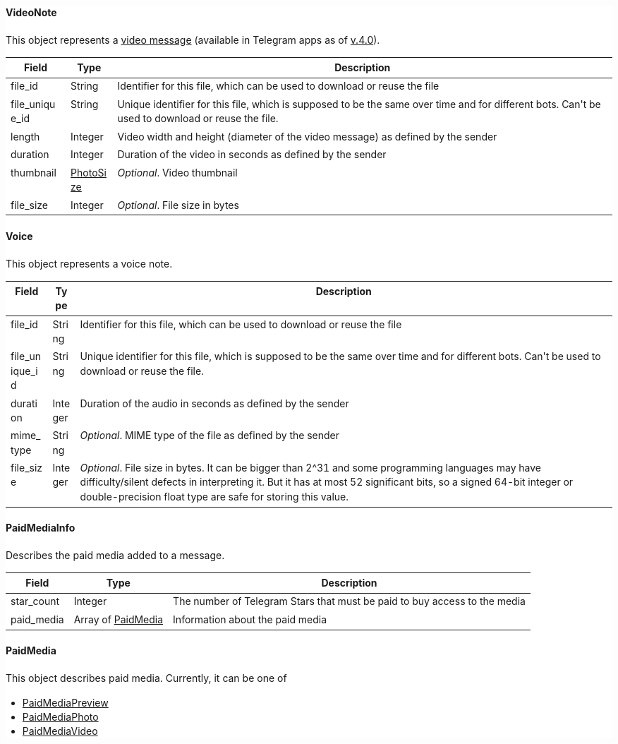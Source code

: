 #### [](https://core.telegram.org/bots/api#videonote)VideoNote

This object represents a [video message](https://telegram.org/blog/video-messages-and-telescope) (available in Telegram apps as of [v.4.0](https://telegram.org/blog/video-messages-and-telescope)).

| Field | Type | Description |
| --- | --- | --- |
| file_id | String | Identifier for this file, which can be used to download or reuse the file |
| file_unique_id | String | Unique identifier for this file, which is supposed to be the same over time and for different bots. Can't be used to download or reuse the file. |
| length | Integer | Video width and height (diameter of the video message) as defined by the sender |
| duration | Integer | Duration of the video in seconds as defined by the sender |
| thumbnail | [PhotoSize](https://core.telegram.org/bots/api#photosize) | _Optional_. Video thumbnail |
| file_size | Integer | _Optional_. File size in bytes |

#### [](https://core.telegram.org/bots/api#voice)Voice

This object represents a voice note.

| Field | Type | Description |
| --- | --- | --- |
| file_id | String | Identifier for this file, which can be used to download or reuse the file |
| file_unique_id | String | Unique identifier for this file, which is supposed to be the same over time and for different bots. Can't be used to download or reuse the file. |
| duration | Integer | Duration of the audio in seconds as defined by the sender |
| mime_type | String | _Optional_. MIME type of the file as defined by the sender |
| file_size | Integer | _Optional_. File size in bytes. It can be bigger than 2^31 and some programming languages may have difficulty/silent defects in interpreting it. But it has at most 52 significant bits, so a signed 64-bit integer or double-precision float type are safe for storing this value. |

#### [](https://core.telegram.org/bots/api#paidmediainfo)PaidMediaInfo

Describes the paid media added to a message.

| Field | Type | Description |
| --- | --- | --- |
| star_count | Integer | The number of Telegram Stars that must be paid to buy access to the media |
| paid_media | Array of [PaidMedia](https://core.telegram.org/bots/api#paidmedia) | Information about the paid media |

#### [](https://core.telegram.org/bots/api#paidmedia)PaidMedia

This object describes paid media. Currently, it can be one of

*   [PaidMediaPreview](https://core.telegram.org/bots/api#paidmediapreview)
*   [PaidMediaPhoto](https://core.telegram.org/bots/api#paidmediaphoto)
*   [PaidMediaVideo](https://core.telegram.org/bots/api#paidmediavideo)

